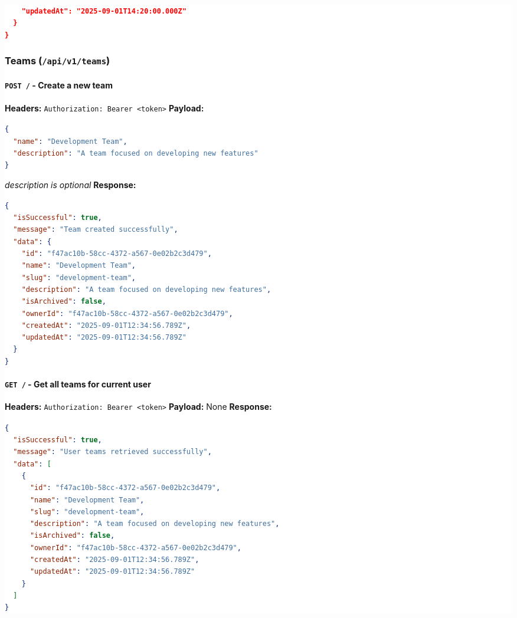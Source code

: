 ```json
    "updatedAt": "2025-09-01T14:20:00.000Z"
  }
}
```

### Teams (`/api/v1/teams`)

#### `POST /` - Create a new team
**Headers:** `Authorization: Bearer <token>`
**Payload:**
```json
{
  "name": "Development Team",
  "description": "A team focused on developing new features"
}
```
*description is optional*
**Response:**
```json
{
  "isSuccessful": true,
  "message": "Team created successfully",
  "data": {
    "id": "f47ac10b-58cc-4372-a567-0e02b2c3d479",
    "name": "Development Team",
    "slug": "development-team",
    "description": "A team focused on developing new features",
    "isArchived": false,
    "ownerId": "f47ac10b-58cc-4372-a567-0e02b2c3d479",
    "createdAt": "2025-09-01T12:34:56.789Z",
    "updatedAt": "2025-09-01T12:34:56.789Z"
  }
}
```

#### `GET /` - Get all teams for current user
**Headers:** `Authorization: Bearer <token>`
**Payload:** None
**Response:**
```json
{
  "isSuccessful": true,
  "message": "User teams retrieved successfully",
  "data": [
    {
      "id": "f47ac10b-58cc-4372-a567-0e02b2c3d479",
      "name": "Development Team",
      "slug": "development-team",
      "description": "A team focused on developing new features",
      "isArchived": false,
      "ownerId": "f47ac10b-58cc-4372-a567-0e02b2c3d479",
      "createdAt": "2025-09-01T12:34:56.789Z",
      "updatedAt": "2025-09-01T12:34:56.789Z"
    }
  ]
}
```
